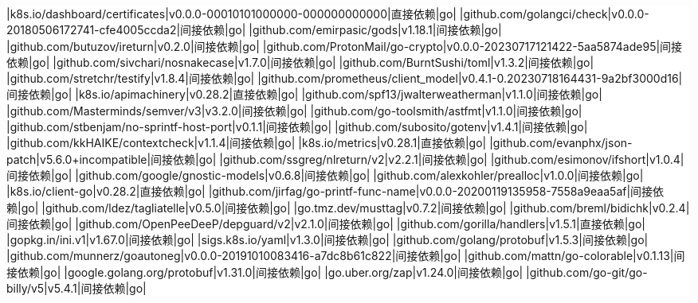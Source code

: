 |k8s.io/dashboard/certificates|v0.0.0-00010101000000-000000000000|直接依赖|go|
|github.com/golangci/check|v0.0.0-20180506172741-cfe4005ccda2|间接依赖|go|
|github.com/emirpasic/gods|v1.18.1|间接依赖|go|
|github.com/butuzov/ireturn|v0.2.0|间接依赖|go|
|github.com/ProtonMail/go-crypto|v0.0.0-20230717121422-5aa5874ade95|间接依赖|go|
|github.com/sivchari/nosnakecase|v1.7.0|间接依赖|go|
|github.com/BurntSushi/toml|v1.3.2|间接依赖|go|
|github.com/stretchr/testify|v1.8.4|间接依赖|go|
|github.com/prometheus/client_model|v0.4.1-0.20230718164431-9a2bf3000d16|间接依赖|go|
|k8s.io/apimachinery|v0.28.2|直接依赖|go|
|github.com/spf13/jwalterweatherman|v1.1.0|间接依赖|go|
|github.com/Masterminds/semver/v3|v3.2.0|间接依赖|go|
|github.com/go-toolsmith/astfmt|v1.1.0|间接依赖|go|
|github.com/stbenjam/no-sprintf-host-port|v0.1.1|间接依赖|go|
|github.com/subosito/gotenv|v1.4.1|间接依赖|go|
|github.com/kkHAIKE/contextcheck|v1.1.4|间接依赖|go|
|k8s.io/metrics|v0.28.1|直接依赖|go|
|github.com/evanphx/json-patch|v5.6.0+incompatible|间接依赖|go|
|github.com/ssgreg/nlreturn/v2|v2.2.1|间接依赖|go|
|github.com/esimonov/ifshort|v1.0.4|间接依赖|go|
|github.com/google/gnostic-models|v0.6.8|间接依赖|go|
|github.com/alexkohler/prealloc|v1.0.0|间接依赖|go|
|k8s.io/client-go|v0.28.2|直接依赖|go|
|github.com/jirfag/go-printf-func-name|v0.0.0-20200119135958-7558a9eaa5af|间接依赖|go|
|github.com/ldez/tagliatelle|v0.5.0|间接依赖|go|
|go.tmz.dev/musttag|v0.7.2|间接依赖|go|
|github.com/breml/bidichk|v0.2.4|间接依赖|go|
|github.com/OpenPeeDeeP/depguard/v2|v2.1.0|间接依赖|go|
|github.com/gorilla/handlers|v1.5.1|直接依赖|go|
|gopkg.in/ini.v1|v1.67.0|间接依赖|go|
|sigs.k8s.io/yaml|v1.3.0|间接依赖|go|
|github.com/golang/protobuf|v1.5.3|间接依赖|go|
|github.com/munnerz/goautoneg|v0.0.0-20191010083416-a7dc8b61c822|间接依赖|go|
|github.com/mattn/go-colorable|v0.1.13|间接依赖|go|
|google.golang.org/protobuf|v1.31.0|间接依赖|go|
|go.uber.org/zap|v1.24.0|间接依赖|go|
|github.com/go-git/go-billy/v5|v5.4.1|间接依赖|go|